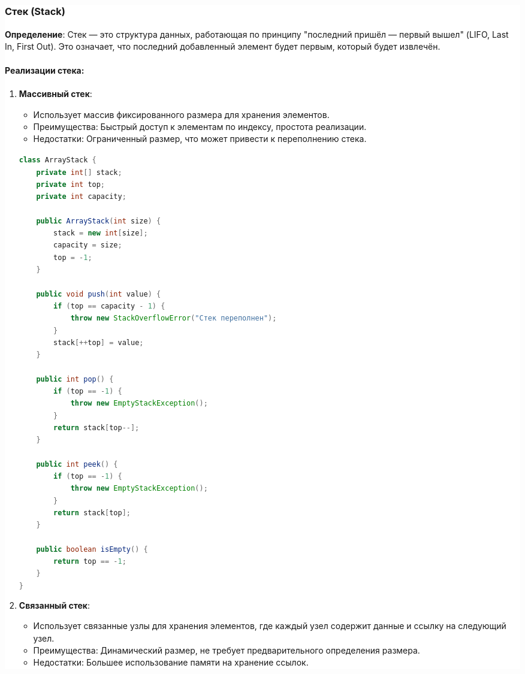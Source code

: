 ### Стек (Stack)

**Определение**: Стек — это структура данных, работающая по принципу "последний пришёл — первый вышел" (LIFO, Last In, First Out). Это означает, что последний добавленный элемент будет первым, который будет извлечён.

#### Реализации стека:

1. **Массивный стек**:
   - Использует массив фиксированного размера для хранения элементов.
   - Преимущества: Быстрый доступ к элементам по индексу, простота реализации.
   - Недостатки: Ограниченный размер, что может привести к переполнению стека.

   ```java
   class ArrayStack {
       private int[] stack;
       private int top;
       private int capacity;

       public ArrayStack(int size) {
           stack = new int[size];
           capacity = size;
           top = -1;
       }

       public void push(int value) {
           if (top == capacity - 1) {
               throw new StackOverflowError("Стек переполнен");
           }
           stack[++top] = value;
       }

       public int pop() {
           if (top == -1) {
               throw new EmptyStackException();
           }
           return stack[top--];
       }

       public int peek() {
           if (top == -1) {
               throw new EmptyStackException();
           }
           return stack[top];
       }

       public boolean isEmpty() {
           return top == -1;
       }
   }
   ```

2. **Связанный стек**:
   - Использует связанные узлы для хранения элементов, где каждый узел содержит данные и ссылку на следующий узел.
   - Преимущества: Динамический размер, не требует предварительного определения размера.
   - Недостатки: Большее использование памяти на хранение ссылок.
